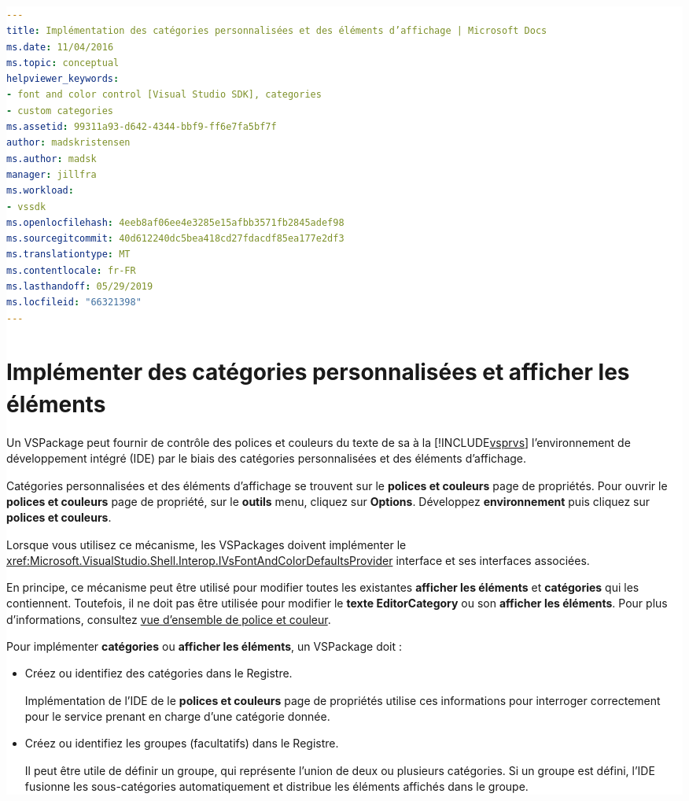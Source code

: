 ```yaml
---
title: Implémentation des catégories personnalisées et des éléments d’affichage | Microsoft Docs
ms.date: 11/04/2016
ms.topic: conceptual
helpviewer_keywords:
- font and color control [Visual Studio SDK], categories
- custom categories
ms.assetid: 99311a93-d642-4344-bbf9-ff6e7fa5bf7f
author: madskristensen
ms.author: madsk
manager: jillfra
ms.workload:
- vssdk
ms.openlocfilehash: 4eeb8af06ee4e3285e15afbb3571fb2845adef98
ms.sourcegitcommit: 40d612240dc5bea418cd27fdacdf85ea177e2df3
ms.translationtype: MT
ms.contentlocale: fr-FR
ms.lasthandoff: 05/29/2019
ms.locfileid: "66321398"
---
```

# <a name="implement-custom-categories-and-display-items"></a>Implémenter des catégories personnalisées et afficher les éléments
Un VSPackage peut fournir de contrôle des polices et couleurs du texte de sa à la [!INCLUDE[vsprvs](../code-quality/includes/vsprvs_md.md)] l’environnement de développement intégré (IDE) par le biais des catégories personnalisées et des éléments d’affichage.

 Catégories personnalisées et des éléments d’affichage se trouvent sur le **polices et couleurs** page de propriétés. Pour ouvrir le **polices et couleurs** page de propriété, sur le **outils** menu, cliquez sur **Options**. Développez **environnement** puis cliquez sur **polices et couleurs**.

 Lorsque vous utilisez ce mécanisme, les VSPackages doivent implémenter le <xref:Microsoft.VisualStudio.Shell.Interop.IVsFontAndColorDefaultsProvider> interface et ses interfaces associées.

 En principe, ce mécanisme peut être utilisé pour modifier toutes les existantes **afficher les éléments** et **catégories** qui les contiennent. Toutefois, il ne doit pas être utilisée pour modifier le **texte EditorCategory** ou son **afficher les éléments**. Pour plus d’informations, consultez [vue d’ensemble de police et couleur](../extensibility/font-and-color-overview.md).

 Pour implémenter **catégories** ou **afficher les éléments**, un VSPackage doit :

- Créez ou identifiez des catégories dans le Registre.

   Implémentation de l’IDE de le **polices et couleurs** page de propriétés utilise ces informations pour interroger correctement pour le service prenant en charge d’une catégorie donnée.

- Créez ou identifiez les groupes (facultatifs) dans le Registre.

   Il peut être utile de définir un groupe, qui représente l’union de deux ou plusieurs catégories. Si un groupe est défini, l’IDE fusionne les sous-catégories automatiquement et distribue les éléments affichés dans le groupe.
